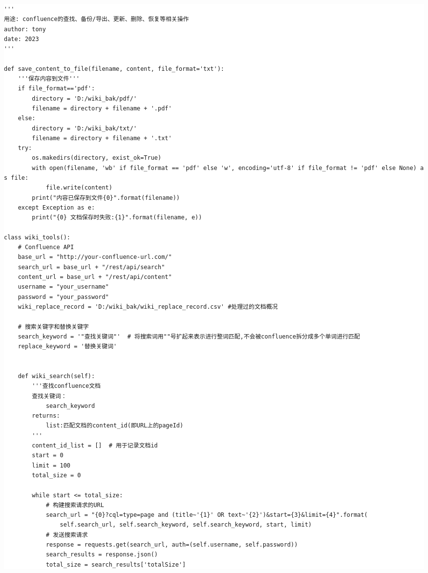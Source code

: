     '''
    用途: confluence的查找、备份/导出、更新、删除、恢复等相关操作
    author: tony
    date: 2023
    '''
    
    def save_content_to_file(filename, content, file_format='txt'):
        '''保存内容到文件'''
        if file_format=='pdf':
            directory = 'D:/wiki_bak/pdf/'
            filename = directory + filename + '.pdf'
        else:
            directory = 'D:/wiki_bak/txt/'
            filename = directory + filename + '.txt'
        try:
            os.makedirs(directory, exist_ok=True)
            with open(filename, 'wb' if file_format == 'pdf' else 'w', encoding='utf-8' if file_format != 'pdf' else None) as file:
                file.write(content)
            print("内容已保存到文件{0}".format(filename))
        except Exception as e:
            print("{0} 文档保存时失败:{1}".format(filename, e))
    
    class wiki_tools():
        # Confluence API
        base_url = "http://your-confluence-url.com/"
        search_url = base_url + "/rest/api/search"
        content_url = base_url + "/rest/api/content"
        username = "your_username"
        password = "your_password"
        wiki_replace_record = 'D:/wiki_bak/wiki_replace_record.csv' #处理过的文档概况
    
        # 搜索关键字和替换关键字
        search_keyword = '"查找关键词"'  # 将搜索词用""号扩起来表示进行整词匹配,不会被confluence拆分成多个单词进行匹配
        replace_keyword = '替换关键词'
    
    
        def wiki_search(self):
            '''查找confluence文档
            查找关键词：
                search_keyword
            returns:
                list:匹配文档的content_id(即URL上的pageId)
            '''
            content_id_list = []  # 用于记录文档id
            start = 0
            limit = 100
            total_size = 0
    
            while start <= total_size:
                # 构建搜索请求的URL
                search_url = "{0}?cql=type=page and (title~'{1}' OR text~'{2}')&start={3}&limit={4}".format(
                    self.search_url, self.search_keyword, self.search_keyword, start, limit)
                # 发送搜索请求
                response = requests.get(search_url, auth=(self.username, self.password))
                search_results = response.json()
                total_size = search_results['totalSize']
                